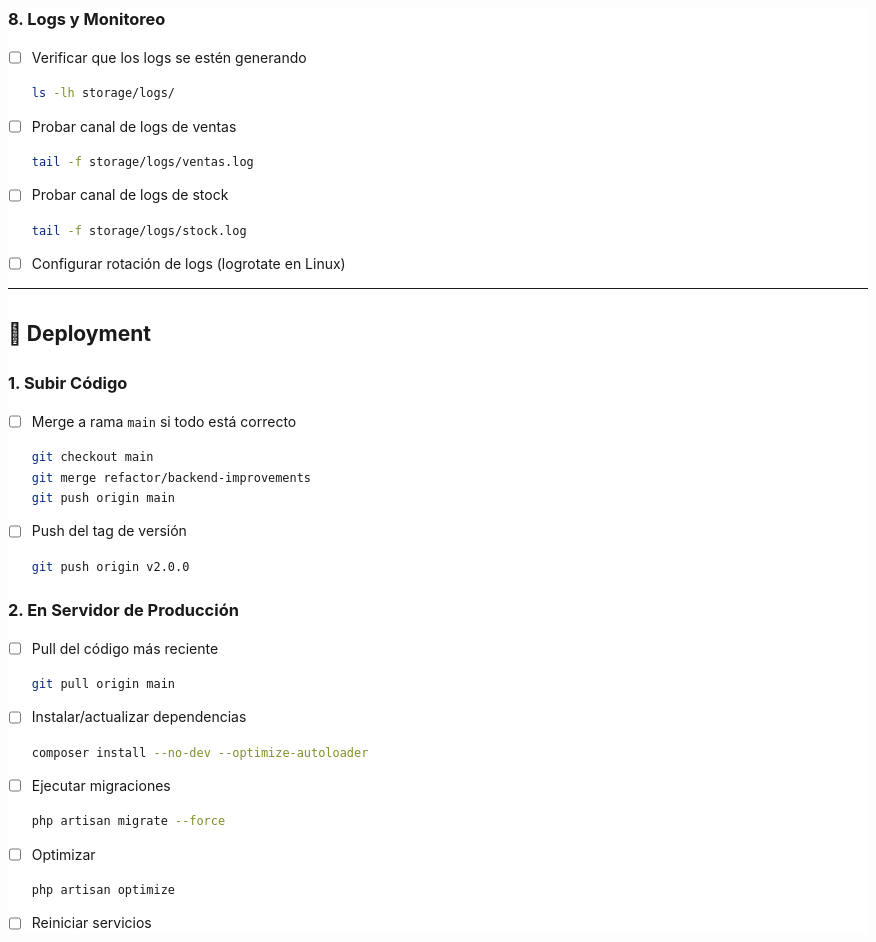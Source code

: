 ### 8. Logs y Monitoreo

-   [ ] Verificar que los logs se estén generando
    ```bash
    ls -lh storage/logs/
    ```
-   [ ] Probar canal de logs de ventas
    ```bash
    tail -f storage/logs/ventas.log
    ```
-   [ ] Probar canal de logs de stock
    ```bash
    tail -f storage/logs/stock.log
    ```
-   [ ] Configurar rotación de logs (logrotate en Linux)

---

## 🚀 Deployment

### 1. Subir Código

-   [ ] Merge a rama `main` si todo está correcto
    ```bash
    git checkout main
    git merge refactor/backend-improvements
    git push origin main
    ```
-   [ ] Push del tag de versión
    ```bash
    git push origin v2.0.0
    ```

### 2. En Servidor de Producción

-   [ ] Pull del código más reciente
    ```bash
    git pull origin main
    ```
-   [ ] Instalar/actualizar dependencias
    ```bash
    composer install --no-dev --optimize-autoloader
    ```
-   [ ] Ejecutar migraciones
    ```bash
    php artisan migrate --force
    ```
-   [ ] Optimizar
    ```bash
    php artisan optimize
    ```
-   [ ] Reiniciar servicios
